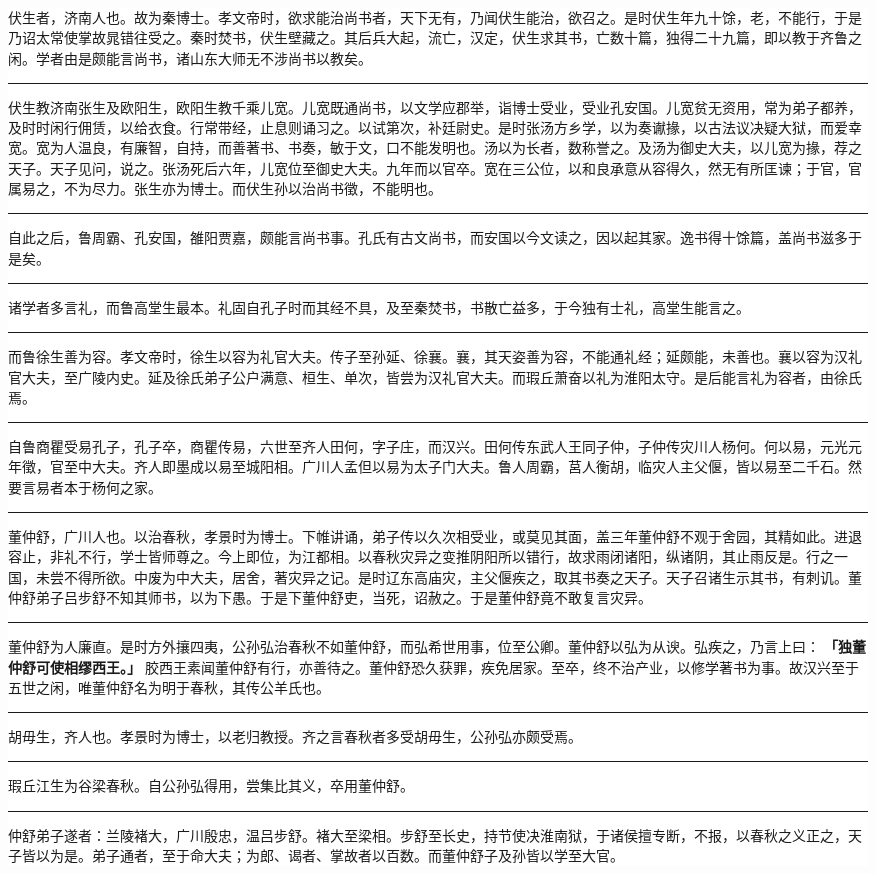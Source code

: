 伏生者，济南人也。故为秦博士。孝文帝时，欲求能治尚书者，天下无有，乃闻伏生能治，欲召之。是时伏生年九十馀，老，不能行，于是乃诏太常使掌故晁错往受之。秦时焚书，伏生壁藏之。其后兵大起，流亡，汉定，伏生求其书，亡数十篇，独得二十九篇，即以教于齐鲁之闲。学者由是颇能言尚书，诸山东大师无不涉尚书以教矣。

---

![](assets/audios/121/17.mp3)

伏生教济南张生及欧阳生，欧阳生教千乘儿宽。儿宽既通尚书，以文学应郡举，诣博士受业，受业孔安国。儿宽贫无资用，常为弟子都养，及时时闲行佣赁，以给衣食。行常带经，止息则诵习之。以试第次，补廷尉史。是时张汤方乡学，以为奏谳掾，以古法议决疑大狱，而爱幸宽。宽为人温良，有廉智，自持，而善著书、书奏，敏于文，口不能发明也。汤以为长者，数称誉之。及汤为御史大夫，以儿宽为掾，荐之天子。天子见问，说之。张汤死后六年，儿宽位至御史大夫。九年而以官卒。宽在三公位，以和良承意从容得久，然无有所匡谏；于官，官属易之，不为尽力。张生亦为博士。而伏生孙以治尚书徵，不能明也。

---

![](assets/audios/121/18.mp3)

自此之后，鲁周霸、孔安国，雒阳贾嘉，颇能言尚书事。孔氏有古文尚书，而安国以今文读之，因以起其家。逸书得十馀篇，盖尚书滋多于是矣。

---

![](assets/audios/121/19.mp3)

诸学者多言礼，而鲁高堂生最本。礼固自孔子时而其经不具，及至秦焚书，书散亡益多，于今独有士礼，高堂生能言之。

---

![](assets/audios/121/20.mp3)

而鲁徐生善为容。孝文帝时，徐生以容为礼官大夫。传子至孙延、徐襄。襄，其天姿善为容，不能通礼经；延颇能，未善也。襄以容为汉礼官大夫，至广陵内史。延及徐氏弟子公户满意、桓生、单次，皆尝为汉礼官大夫。而瑕丘萧奋以礼为淮阳太守。是后能言礼为容者，由徐氏焉。

---

![](assets/audios/121/21.mp3)

自鲁商瞿受易孔子，孔子卒，商瞿传易，六世至齐人田何，字子庄，而汉兴。田何传东武人王同子仲，子仲传灾川人杨何。何以易，元光元年徵，官至中大夫。齐人即墨成以易至城阳相。广川人孟但以易为太子门大夫。鲁人周霸，莒人衡胡，临灾人主父偃，皆以易至二千石。然要言易者本于杨何之家。

---

![](assets/audios/121/22.mp3)

董仲舒，广川人也。以治春秋，孝景时为博士。下帷讲诵，弟子传以久次相受业，或莫见其面，盖三年董仲舒不观于舍园，其精如此。进退容止，非礼不行，学士皆师尊之。今上即位，为江都相。以春秋灾异之变推阴阳所以错行，故求雨闭诸阳，纵诸阴，其止雨反是。行之一国，未尝不得所欲。中废为中大夫，居舍，著灾异之记。是时辽东高庙灾，主父偃疾之，取其书奏之天子。天子召诸生示其书，有刺讥。董仲舒弟子吕步舒不知其师书，以为下愚。于是下董仲舒吏，当死，诏赦之。于是董仲舒竟不敢复言灾异。

---

![](assets/audios/121/23.mp3)

董仲舒为人廉直。是时方外攘四夷，公孙弘治春秋不如董仲舒，而弘希世用事，位至公卿。董仲舒以弘为从谀。弘疾之，乃言上曰： __「独董仲舒可使相缪西王。」__ 胶西王素闻董仲舒有行，亦善待之。董仲舒恐久获罪，疾免居家。至卒，终不治产业，以修学著书为事。故汉兴至于五世之闲，唯董仲舒名为明于春秋，其传公羊氏也。

---

![](assets/audios/121/24.mp3)

胡毋生，齐人也。孝景时为博士，以老归教授。齐之言春秋者多受胡毋生，公孙弘亦颇受焉。

---

![](assets/audios/121/25.mp3)

瑕丘江生为谷梁春秋。自公孙弘得用，尝集比其义，卒用董仲舒。

---

![](assets/audios/121/26.mp3)

仲舒弟子遂者：兰陵褚大，广川殷忠，温吕步舒。褚大至梁相。步舒至长史，持节使决淮南狱，于诸侯擅专断，不报，以春秋之义正之，天子皆以为是。弟子通者，至于命大夫；为郎、谒者、掌故者以百数。而董仲舒子及孙皆以学至大官。